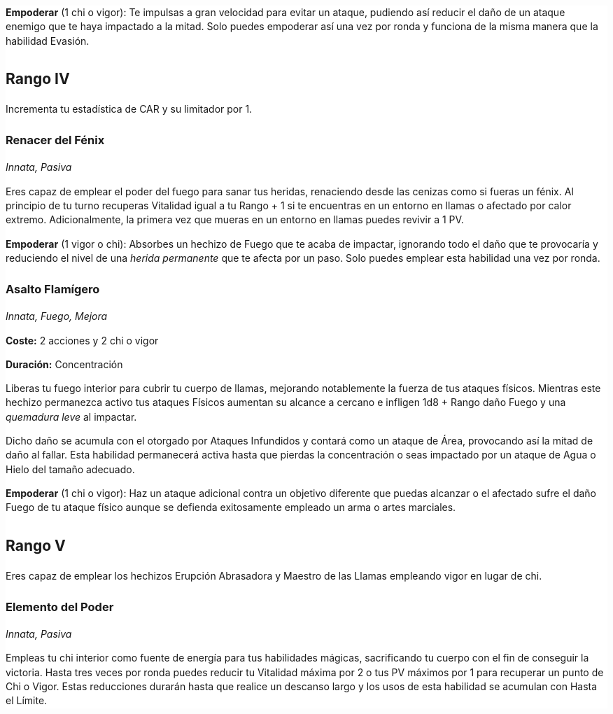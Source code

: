 **Empoderar** (1 chi o vigor): Te impulsas a gran velocidad para evitar un ataque, pudiendo así reducir el daño de un ataque enemigo que te haya impactado a la mitad. Solo puedes empoderar así una vez por ronda y funciona de la misma manera que la habilidad Evasión.

## Rango IV

Incrementa tu estadística de CAR y su limitador por 1.

### Renacer del Fénix

*Innata, Pasiva*

Eres capaz de emplear el poder del fuego para sanar tus heridas, renaciendo desde las cenizas como si fueras un fénix. Al principio de tu turno recuperas Vitalidad igual a tu Rango + 1 si te encuentras en un entorno en llamas o afectado por calor extremo. Adicionalmente, la primera vez que mueras en un entorno en llamas puedes revivir a 1 PV.

**Empoderar** (1 vigor o chi): Absorbes un hechizo de Fuego que te acaba de impactar, ignorando todo el daño que te provocaría y reduciendo el nivel de una *herida permanente* que te afecta por un paso. Solo puedes emplear esta habilidad una vez por ronda.

### Asalto Flamígero

*Innata, Fuego, Mejora*

**Coste:** 2 acciones y 2 chi o vigor

**Duración:** Concentración

Liberas tu fuego interior para cubrir tu cuerpo de llamas, mejorando notablemente la fuerza de tus ataques físicos. Mientras este hechizo permanezca activo tus ataques Físicos aumentan su alcance a cercano e infligen 1d8 + Rango daño Fuego y una *quemadura leve* al impactar. 

Dicho daño se acumula con el otorgado por Ataques Infundidos y contará como un ataque de Área, provocando así la mitad de daño al fallar. Esta habilidad permanecerá activa hasta que pierdas la concentración o seas impactado por un ataque de Agua o Hielo del tamaño adecuado.

**Empoderar** (1 chi o vigor): Haz un ataque adicional contra un objetivo diferente que puedas alcanzar o el afectado sufre el daño Fuego de tu ataque físico aunque se defienda exitosamente empleado un arma o artes marciales.

## Rango V

Eres capaz de emplear los hechizos Erupción Abrasadora y Maestro de las Llamas empleando vigor en lugar de chi.

### Elemento del Poder

*Innata, Pasiva*

Empleas tu chi interior como fuente de energía para tus habilidades mágicas, sacrificando tu cuerpo con el fin de conseguir la victoria. Hasta tres veces por ronda puedes reducir tu Vitalidad máxima por 2 o tus PV máximos por 1 para recuperar un punto de Chi o Vigor. Estas reducciones durarán hasta que realice un descanso largo y los usos de esta habilidad se acumulan con Hasta el Límite.

